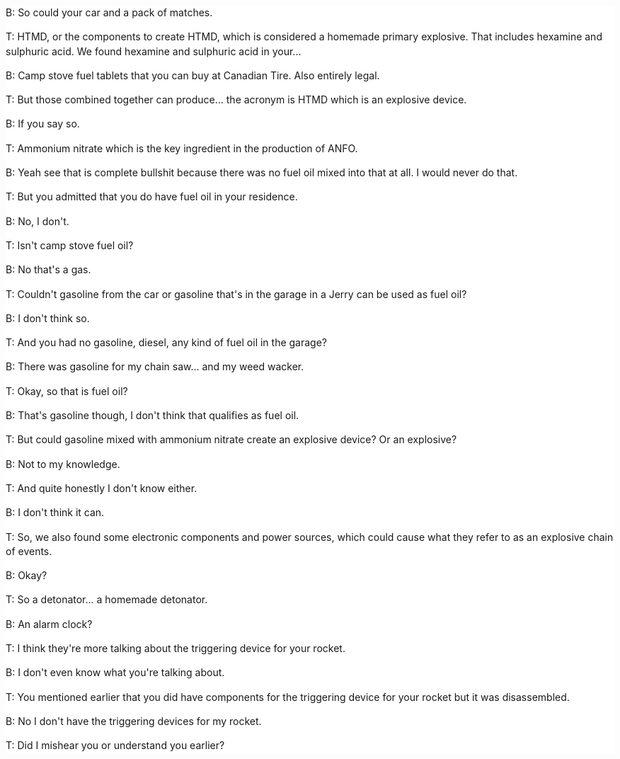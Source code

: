 B: So could your car and a pack of matches.

T: HTMD, or the components to create HTMD, which is considered a homemade primary explosive. That includes hexamine and sulphuric acid. We found hexamine and sulphuric acid in your...

B: Camp stove fuel tablets that you can buy at Canadian Tire. Also entirely legal. 

T: But those combined together can produce... the acronym is HTMD which is an explosive device.

B: If you say so.

T: Ammonium nitrate which is the key ingredient in the production of ANFO.

B: Yeah see that is complete bullshit because there was no fuel oil mixed into that at all. I would never do that.

T: But you admitted that you do have fuel oil in your residence.

B: No, I don't.

T: Isn't camp stove fuel oil?

B: No that's a gas.

T: Couldn't gasoline from the car or gasoline that's in the garage in a Jerry can be used as fuel oil?

B: I don't think so.

T: And you had no gasoline, diesel, any kind of fuel oil in the garage?

B: There was gasoline for my chain saw... and my weed wacker.

T: Okay, so that is fuel oil?

B: That's gasoline though, I don't think that qualifies as fuel oil.

T: But could gasoline mixed with ammonium nitrate create an explosive device? Or an explosive?

B: Not to my knowledge.

T: And quite honestly I don't know either.

B: I don't think it can.

T: So, we also found some electronic components and power sources, which could cause what they refer to as an explosive chain of events.

B: Okay?

T: So a detonator... a homemade detonator.

B: An alarm clock?

T: I think they're more talking about the triggering device for your rocket.

B: I don't even know what you're talking about.

T: You mentioned earlier that you did have components for the triggering device for your rocket but it was disassembled.

B: No I don't have the triggering devices for my rocket.

T: Did I mishear you or understand you earlier?
